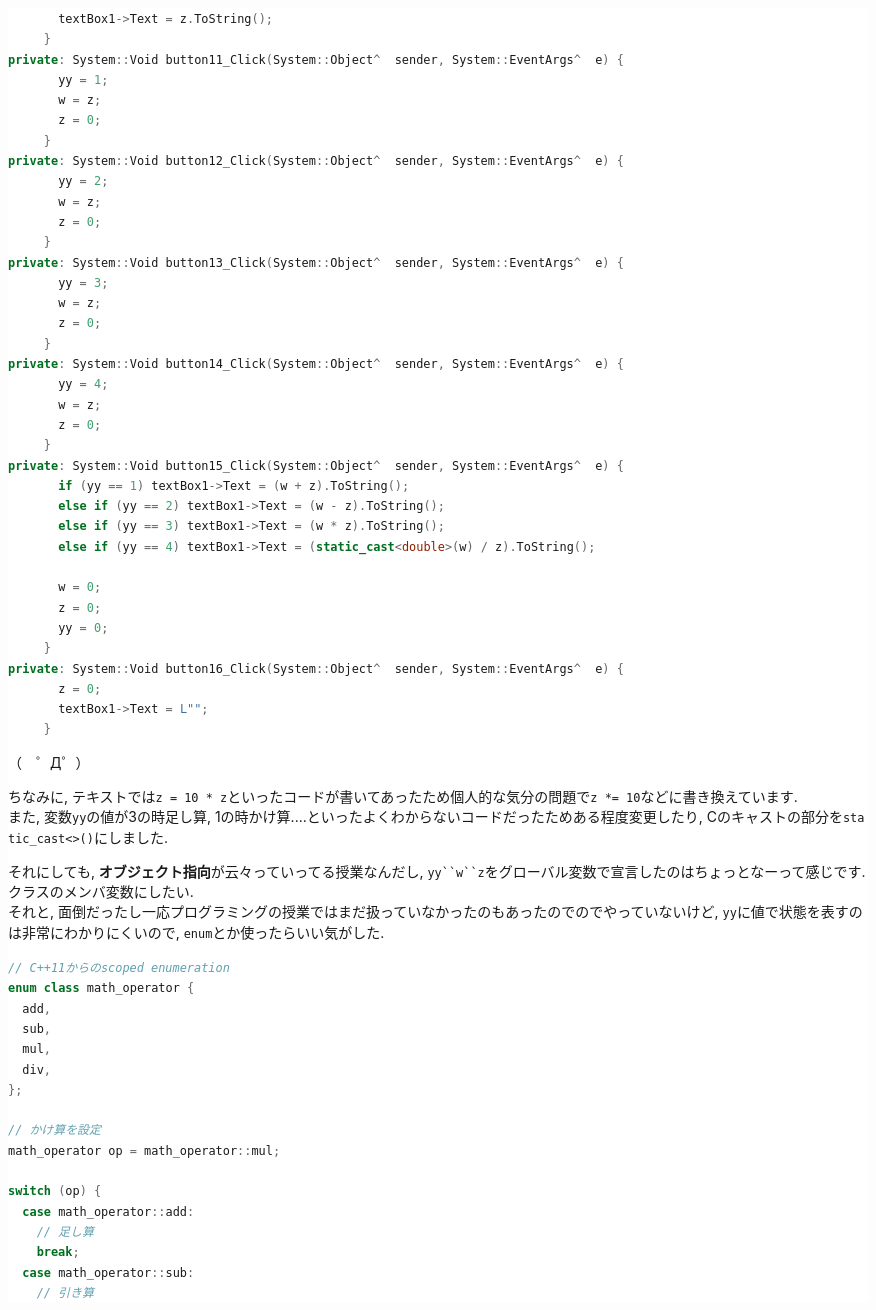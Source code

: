 ```cpp
       textBox1->Text = z.ToString();
     }
private: System::Void button11_Click(System::Object^  sender, System::EventArgs^  e) {
       yy = 1;
       w = z;
       z = 0;
     }
private: System::Void button12_Click(System::Object^  sender, System::EventArgs^  e) {
       yy = 2;
       w = z;
       z = 0;
     }
private: System::Void button13_Click(System::Object^  sender, System::EventArgs^  e) {
       yy = 3;
       w = z;
       z = 0;
     }
private: System::Void button14_Click(System::Object^  sender, System::EventArgs^  e) {
       yy = 4;
       w = z;
       z = 0;
     }
private: System::Void button15_Click(System::Object^  sender, System::EventArgs^  e) {
       if (yy == 1) textBox1->Text = (w + z).ToString();
       else if (yy == 2) textBox1->Text = (w - z).ToString();
       else if (yy == 3) textBox1->Text = (w * z).ToString();
       else if (yy == 4) textBox1->Text = (static_cast<double>(w) / z).ToString();

       w = 0;
       z = 0;
       yy = 0;
     }
private: System::Void button16_Click(System::Object^  sender, System::EventArgs^  e) {
       z = 0;
       textBox1->Text = L"";
     }
```

（　゜Д゜）

ちなみに, テキストでは`z = 10 * z`といったコードが書いてあったため個人的な気分の問題で`z *= 10`などに書き換えています.  
また, 変数`yy`の値が3の時足し算, 1の時かけ算....といったよくわからないコードだったためある程度変更したり, Cのキャストの部分を`static_cast<>()`にしました.

それにしても, **オブジェクト指向**が云々っていってる授業なんだし, `yy``w``z`をグローバル変数で宣言したのはちょっとなーって感じです. クラスのメンバ変数にしたい.  
それと, 面倒だったし一応プログラミングの授業ではまだ扱っていなかったのもあったのでのでやっていないけど, `yy`に値で状態を表すのは非常にわかりにくいので, `enum`とか使ったらいい気がした.

```cpp
// C++11からのscoped enumeration
enum class math_operator {
  add,
  sub,
  mul,
  div,
};

// かけ算を設定
math_operator op = math_operator::mul;

switch (op) {
  case math_operator::add:
    // 足し算
    break;
  case math_operator::sub:
    // 引き算
```